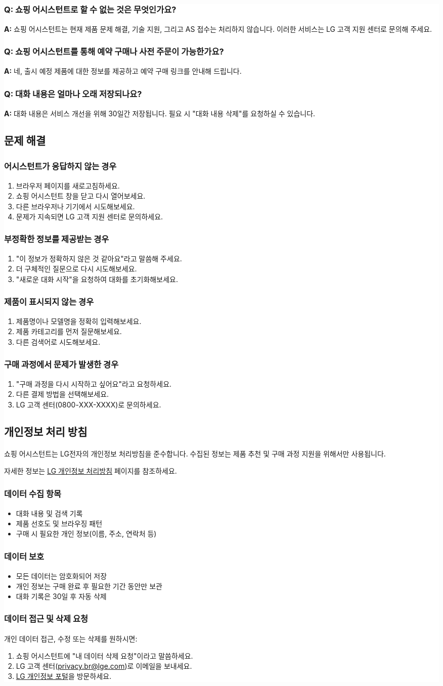 ### Q: 쇼핑 어시스턴트로 할 수 없는 것은 무엇인가요?
**A:** 쇼핑 어시스턴트는 현재 제품 문제 해결, 기술 지원, 그리고 AS 접수는 처리하지 않습니다. 이러한 서비스는 LG 고객 지원 센터로 문의해 주세요.

### Q: 쇼핑 어시스턴트를 통해 예약 구매나 사전 주문이 가능한가요?
**A:** 네, 출시 예정 제품에 대한 정보를 제공하고 예약 구매 링크를 안내해 드립니다.

### Q: 대화 내용은 얼마나 오래 저장되나요?
**A:** 대화 내용은 서비스 개선을 위해 30일간 저장됩니다. 필요 시 "대화 내용 삭제"를 요청하실 수 있습니다.

## 문제 해결

### 어시스턴트가 응답하지 않는 경우

1. 브라우저 페이지를 새로고침하세요.
2. 쇼핑 어시스턴트 창을 닫고 다시 열어보세요.
3. 다른 브라우저나 기기에서 시도해보세요.
4. 문제가 지속되면 LG 고객 지원 센터로 문의하세요.

### 부정확한 정보를 제공받는 경우

1. "이 정보가 정확하지 않은 것 같아요"라고 말씀해 주세요.
2. 더 구체적인 질문으로 다시 시도해보세요.
3. "새로운 대화 시작"을 요청하여 대화를 초기화해보세요.

### 제품이 표시되지 않는 경우

1. 제품명이나 모델명을 정확히 입력해보세요.
2. 제품 카테고리를 먼저 질문해보세요.
3. 다른 검색어로 시도해보세요.

### 구매 과정에서 문제가 발생한 경우

1. "구매 과정을 다시 시작하고 싶어요"라고 요청하세요.
2. 다른 결제 방법을 선택해보세요.
3. LG 고객 센터(0800-XXX-XXXX)로 문의하세요.

## 개인정보 처리 방침

쇼핑 어시스턴트는 LG전자의 개인정보 처리방침을 준수합니다. 수집된 정보는 제품 추천 및 구매 과정 지원을 위해서만 사용됩니다.

자세한 정보는 [LG 개인정보 처리방침](https://www.lg.com/br/privacy) 페이지를 참조하세요.

### 데이터 수집 항목
- 대화 내용 및 검색 기록
- 제품 선호도 및 브라우징 패턴
- 구매 시 필요한 개인 정보(이름, 주소, 연락처 등)

### 데이터 보호
- 모든 데이터는 암호화되어 저장
- 개인 정보는 구매 완료 후 필요한 기간 동안만 보관
- 대화 기록은 30일 후 자동 삭제

### 데이터 접근 및 삭제 요청
개인 데이터 접근, 수정 또는 삭제를 원하시면:
1. 쇼핑 어시스턴트에 "내 데이터 삭제 요청"이라고 말씀하세요.
2. LG 고객 센터(privacy.br@lge.com)로 이메일을 보내세요.
3. [LG 개인정보 포털](https://www.lg.com/br/my-lg/privacy-center)을 방문하세요.